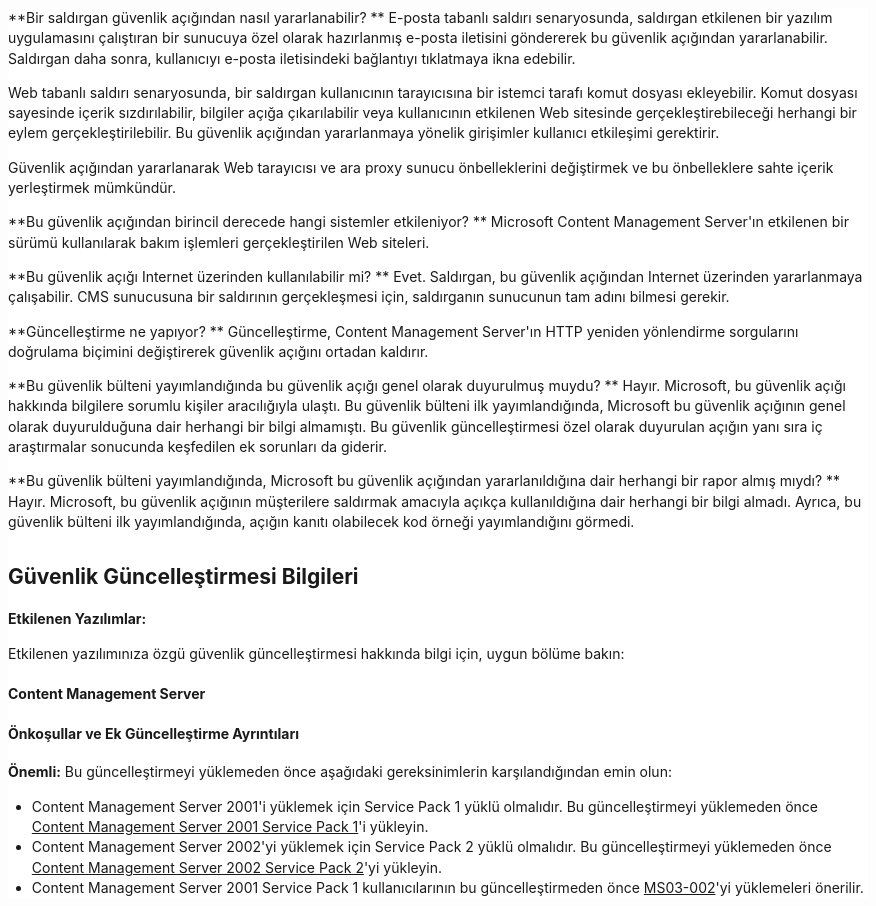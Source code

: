 **Bir saldırgan güvenlik açığından nasıl yararlanabilir? **
E-posta tabanlı saldırı senaryosunda, saldırgan etkilenen bir yazılım uygulamasını çalıştıran bir sunucuya özel olarak hazırlanmış e-posta iletisini göndererek bu güvenlik açığından yararlanabilir. Saldırgan daha sonra, kullanıcıyı e-posta iletisindeki bağlantıyı tıklatmaya ikna edebilir.

Web tabanlı saldırı senaryosunda, bir saldırgan kullanıcının tarayıcısına bir istemci tarafı komut dosyası ekleyebilir. Komut dosyası sayesinde içerik sızdırılabilir, bilgiler açığa çıkarılabilir veya kullanıcının etkilenen Web sitesinde gerçekleştirebileceği herhangi bir eylem gerçekleştirilebilir. Bu güvenlik açığından yararlanmaya yönelik girişimler kullanıcı etkileşimi gerektirir.

Güvenlik açığından yararlanarak Web tarayıcısı ve ara proxy sunucu önbelleklerini değiştirmek ve bu önbelleklere sahte içerik yerleştirmek mümkündür.

**Bu güvenlik açığından birincil derecede hangi sistemler etkileniyor? **
Microsoft Content Management Server'ın etkilenen bir sürümü kullanılarak bakım işlemleri gerçekleştirilen Web siteleri.

**Bu güvenlik açığı Internet üzerinden kullanılabilir mi? **
Evet. Saldırgan, bu güvenlik açığından Internet üzerinden yararlanmaya çalışabilir. CMS sunucusuna bir saldırının gerçekleşmesi için, saldırganın sunucunun tam adını bilmesi gerekir.

**Güncelleştirme ne yapıyor? **
Güncelleştirme, Content Management Server'ın HTTP yeniden yönlendirme sorgularını doğrulama biçimini değiştirerek güvenlik açığını ortadan kaldırır.

**Bu güvenlik bülteni yayımlandığında bu güvenlik açığı genel olarak duyurulmuş muydu? **
Hayır. Microsoft, bu güvenlik açığı hakkında bilgilere sorumlu kişiler aracılığıyla ulaştı. Bu güvenlik bülteni ilk yayımlandığında, Microsoft bu güvenlik açığının genel olarak duyurulduğuna dair herhangi bir bilgi almamıştı. Bu güvenlik güncelleştirmesi özel olarak duyurulan açığın yanı sıra iç araştırmalar sonucunda keşfedilen ek sorunları da giderir.

**Bu güvenlik bülteni yayımlandığında, Microsoft bu güvenlik açığından yararlanıldığına dair herhangi bir rapor almış mıydı? **
Hayır. Microsoft, bu güvenlik açığının müşterilere saldırmak amacıyla açıkça kullanıldığına dair herhangi bir bilgi almadı. Ayrıca, bu güvenlik bülteni ilk yayımlandığında, açığın kanıtı olabilecek kod örneği yayımlandığını görmedi.

Güvenlik Güncelleştirmesi Bilgileri
-----------------------------------

<span></span>
**Etkilenen Yazılımlar:**

Etkilenen yazılımınıza özgü güvenlik güncelleştirmesi hakkında bilgi için, uygun bölüme bakın:

#### Content Management Server

#### Önkoşullar ve Ek Güncelleştirme Ayrıntıları

**Önemli:** Bu güncelleştirmeyi yüklemeden önce aşağıdaki gereksinimlerin karşılandığından emin olun:

-   Content Management Server 2001'i yüklemek için Service Pack 1 yüklü olmalıdır. Bu güncelleştirmeyi yüklemeden önce [Content Management Server 2001 Service Pack 1](http://www.microsoft.com/downloads/details.aspx?familyid=bf03c4cd-17b1-4a6f-8ded-e401909b4791)'i yükleyin.
-   Content Management Server 2002'yi yüklemek için Service Pack 2 yüklü olmalıdır. Bu güncelleştirmeyi yüklemeden önce [Content Management Server 2002 Service Pack 2](http://www.microsoft.com/downloads/details.aspx?familyid=3de1e8f0-d660-4a2b-8b14-0fce961e56fb)'yi yükleyin.
-   Content Management Server 2001 Service Pack 1 kullanıcılarının bu güncelleştirmeden önce [MS03-002](http://technet.microsoft.com/security/bulletin/ms03-002)'yi yüklemeleri önerilir.
